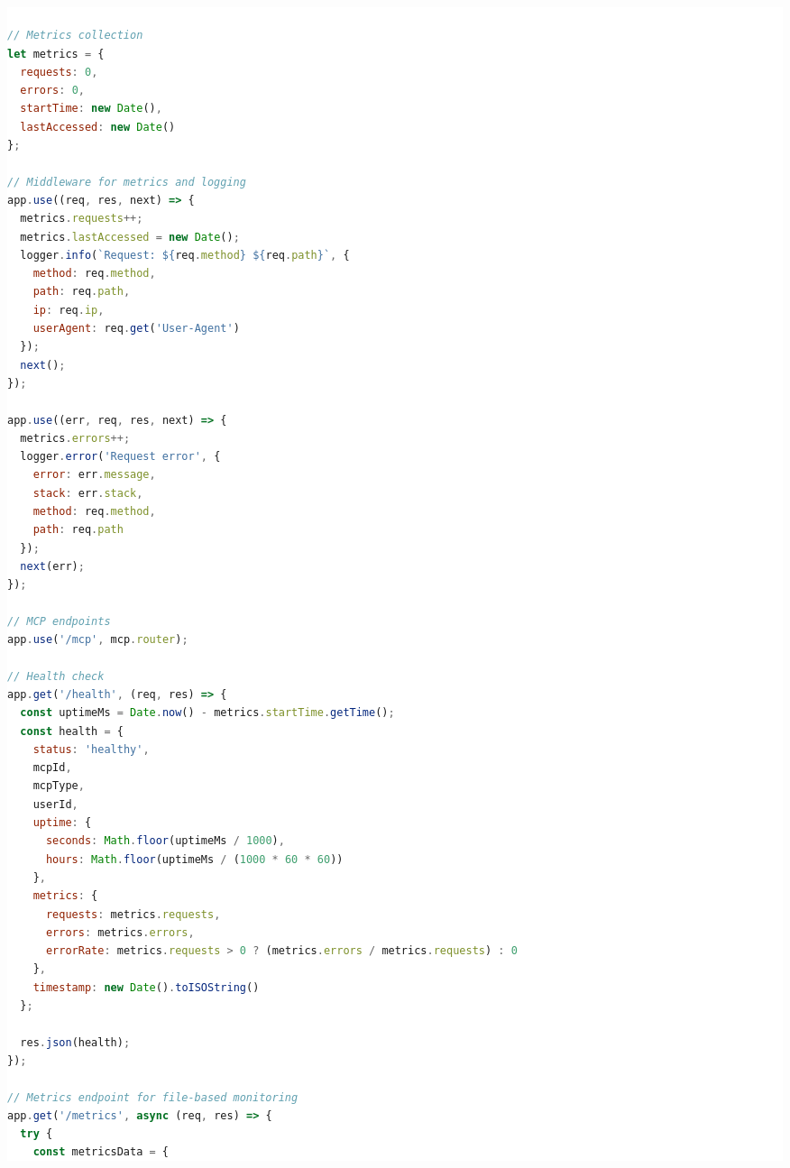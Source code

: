 ```javascript

// Metrics collection
let metrics = {
  requests: 0,
  errors: 0,
  startTime: new Date(),
  lastAccessed: new Date()
};

// Middleware for metrics and logging
app.use((req, res, next) => {
  metrics.requests++;
  metrics.lastAccessed = new Date();
  logger.info(`Request: ${req.method} ${req.path}`, {
    method: req.method,
    path: req.path,
    ip: req.ip,
    userAgent: req.get('User-Agent')
  });
  next();
});

app.use((err, req, res, next) => {
  metrics.errors++;
  logger.error('Request error', {
    error: err.message,
    stack: err.stack,
    method: req.method,
    path: req.path
  });
  next(err);
});

// MCP endpoints
app.use('/mcp', mcp.router);

// Health check
app.get('/health', (req, res) => {
  const uptimeMs = Date.now() - metrics.startTime.getTime();
  const health = { 
    status: 'healthy', 
    mcpId,
    mcpType,
    userId,
    uptime: {
      seconds: Math.floor(uptimeMs / 1000),
      hours: Math.floor(uptimeMs / (1000 * 60 * 60))
    },
    metrics: {
      requests: metrics.requests,
      errors: metrics.errors,
      errorRate: metrics.requests > 0 ? (metrics.errors / metrics.requests) : 0
    },
    timestamp: new Date().toISOString()
  };
  
  res.json(health);
});

// Metrics endpoint for file-based monitoring
app.get('/metrics', async (req, res) => {
  try {
    const metricsData = {
```